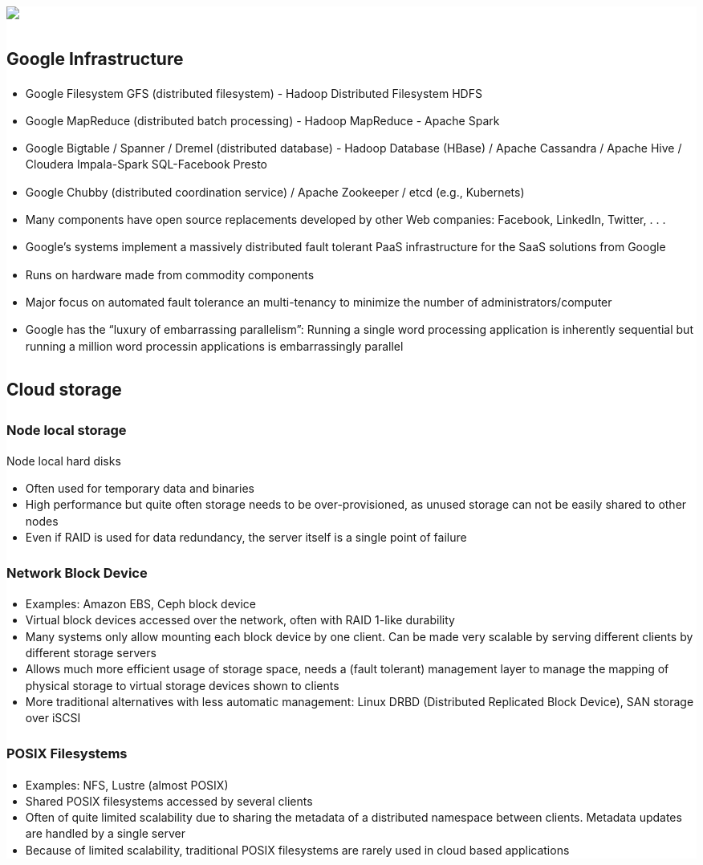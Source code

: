 ![](@attachment/Clipboard_2021-10-14-12-25-39.png)

## Google Infrastructure

- Google Filesystem GFS (distributed filesystem) - Hadoop Distributed Filesystem HDFS
- Google MapReduce (distributed batch processing) - Hadoop MapReduce - Apache Spark
- Google Bigtable / Spanner / Dremel (distributed database) - Hadoop Database (HBase) / Apache Cassandra / Apache
Hive / Cloudera Impala-Spark SQL-Facebook Presto
- Google Chubby (distributed coordination service) / Apache Zookeeper / etcd (e.g., Kubernets)

- Many components have open source replacements developed by other Web companies: Facebook, LinkedIn, Twitter, . . .
- Google’s systems implement a massively distributed fault tolerant PaaS infrastructure for the SaaS solutions from Google
- Runs on hardware made from commodity components
- Major focus on automated fault tolerance an multi-tenancy to minimize the number of administrators/computer
- Google has the “luxury of embarrassing parallelism”: Running a single word processing application is inherently sequential but running a million word processin applications is embarrassingly parallel

## Cloud storage

### Node local storage

Node local hard disks
- Often used for temporary data and binaries
- High performance but quite often storage needs to be over-provisioned, as unused storage can not be easily shared to other nodes
- Even if RAID is used for data redundancy, the server itself is a single point of failure

### Network Block Device

- Examples: Amazon EBS, Ceph block device
- Virtual block devices accessed over the network, often with RAID 1-like durability
- Many systems only allow mounting each block device by one client. Can be made very scalable by serving different clients by different storage servers
- Allows much more efficient usage of storage space, needs a (fault tolerant) management layer to manage the mapping of physical storage to virtual storage devices shown to clients
- More traditional alternatives with less automatic management: Linux DRBD (Distributed Replicated Block Device), SAN storage over iSCSI

### POSIX Filesystems

- Examples: NFS, Lustre (almost POSIX)
- Shared POSIX filesystems accessed by several clients
- Often of quite limited scalability due to sharing the metadata of a distributed namespace between clients. Metadata updates are handled by a single server
- Because of limited scalability, traditional POSIX filesystems are rarely used in cloud based applications
